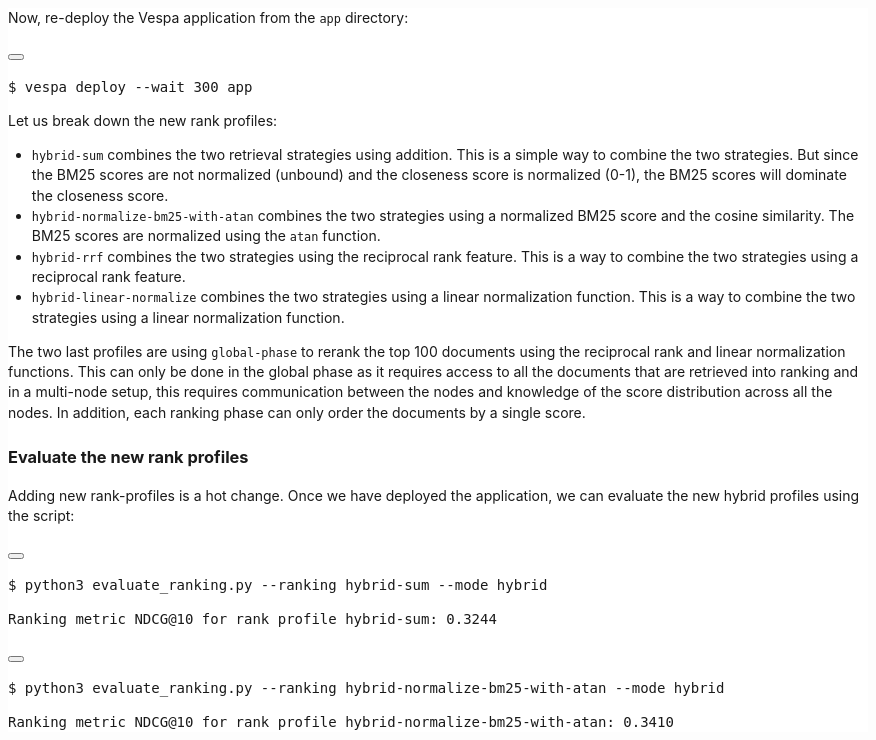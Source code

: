Now, re-deploy the Vespa application from the `app` directory:

<div class="pre-parent">
  <button class="d-icon d-duplicate pre-copy-button" onclick="copyPreContent(this)"></button>
<pre data-test="exec" data-test-assert-contains="Success">
$ vespa deploy --wait 300 app
</pre>
</div>

Let us break down the new rank profiles:

- `hybrid-sum` combines the two retrieval strategies using addition. This is a simple way to combine the two strategies. But since the BM25 scores are not normalized (unbound) 
and the closeness score is normalized (0-1), the BM25 scores will dominate the closeness score.
- `hybrid-normalize-bm25-with-atan` combines the two strategies using a normalized BM25 score and the cosine similarity. The BM25 scores are normalized using the `atan` function.
- `hybrid-rrf` combines the two strategies using the reciprocal rank feature. This is a way to combine the two strategies using a reciprocal rank feature.
- `hybrid-linear-normalize` combines the two strategies using a linear normalization function. This is a way to combine the two strategies using a linear normalization function.

The two last profiles are using `global-phase` to rerank the top 100 documents using the reciprocal rank and linear normalization functions. This can only be done in the global phase
as it requires access to all the documents that are retrieved into ranking and in a multi-node setup, this requires communication between the nodes and knowledge of
the score distribution across all the nodes. In addition, each ranking phase can only order the documents by a single score. 

### Evaluate the new rank profiles

Adding new rank-profiles is a hot change. Once we have deployed the application, we can evaluate the new hybrid profiles using the script:

<div class="pre-parent">
  <button class="d-icon d-duplicate pre-copy-button" onclick="copyPreContent(this)"></button>
<pre data-test="exec" data-test-assert-contains="0.32">
$ python3 evaluate_ranking.py --ranking hybrid-sum --mode hybrid
</pre>
</div>

<pre>
Ranking metric NDCG@10 for rank profile hybrid-sum: 0.3244
</pre>


<div class="pre-parent">
  <button class="d-icon d-duplicate pre-copy-button" onclick="copyPreContent(this)"></button>
<pre data-test="exec" data-test-assert-contains="0.33">
$ python3 evaluate_ranking.py --ranking hybrid-normalize-bm25-with-atan --mode hybrid
</pre>
</div>

<pre>
Ranking metric NDCG@10 for rank profile hybrid-normalize-bm25-with-atan: 0.3410
</pre>
